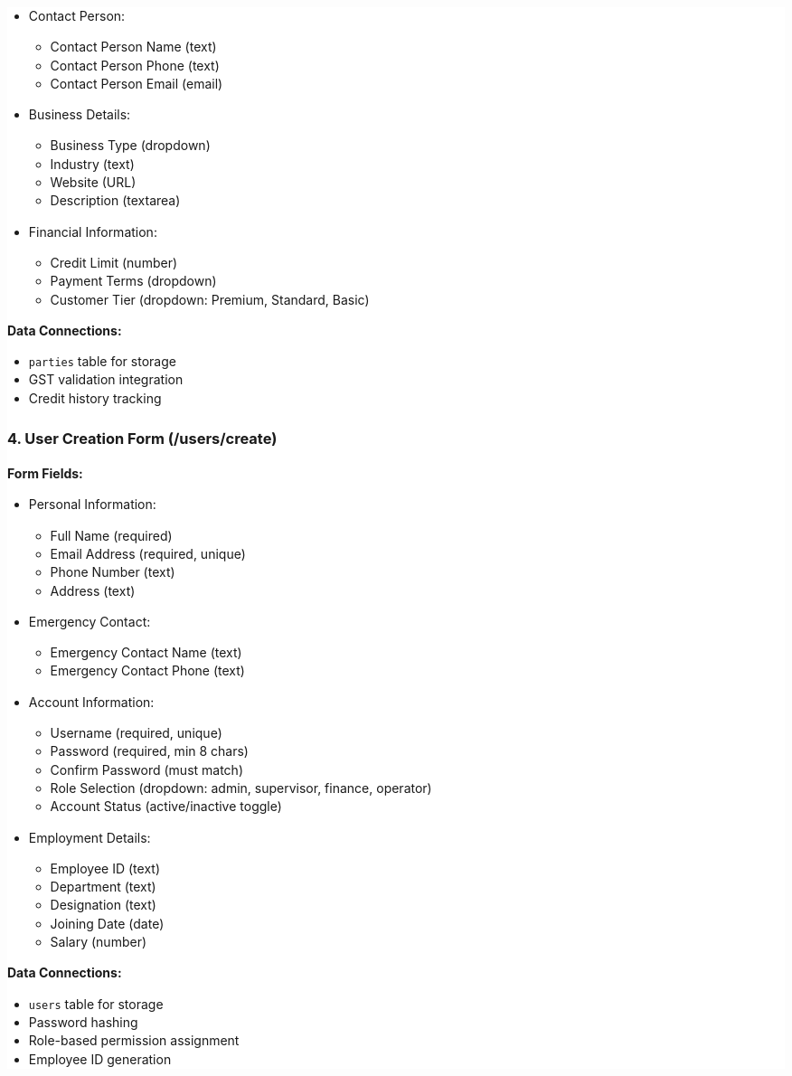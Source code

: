 - Contact Person:

  - Contact Person Name (text)
  - Contact Person Phone (text)
  - Contact Person Email (email)

- Business Details:

  - Business Type (dropdown)
  - Industry (text)
  - Website (URL)
  - Description (textarea)

- Financial Information:
  - Credit Limit (number)
  - Payment Terms (dropdown)
  - Customer Tier (dropdown: Premium, Standard, Basic)

**Data Connections:**

- `parties` table for storage
- GST validation integration
- Credit history tracking

### 4. User Creation Form (/users/create)

**Form Fields:**

- Personal Information:

  - Full Name (required)
  - Email Address (required, unique)
  - Phone Number (text)
  - Address (text)

- Emergency Contact:

  - Emergency Contact Name (text)
  - Emergency Contact Phone (text)

- Account Information:

  - Username (required, unique)
  - Password (required, min 8 chars)
  - Confirm Password (must match)
  - Role Selection (dropdown: admin, supervisor, finance, operator)
  - Account Status (active/inactive toggle)

- Employment Details:
  - Employee ID (text)
  - Department (text)
  - Designation (text)
  - Joining Date (date)
  - Salary (number)

**Data Connections:**

- `users` table for storage
- Password hashing
- Role-based permission assignment
- Employee ID generation
